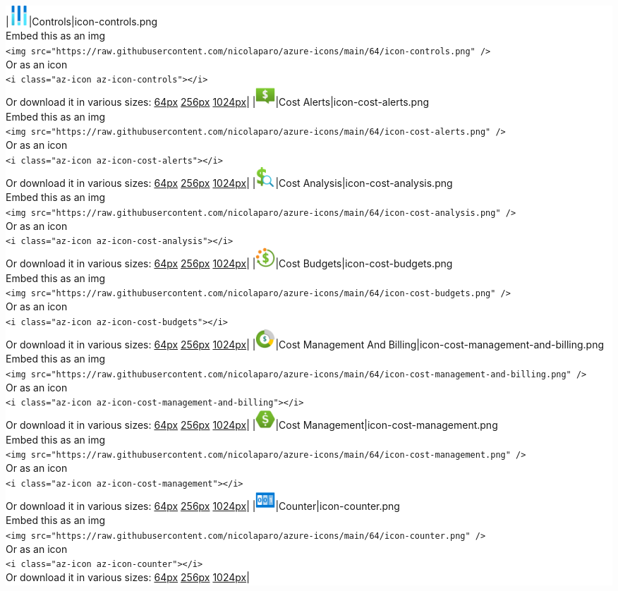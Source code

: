 |<img width="28" src="https://raw.githubusercontent.com/nicolaparo/azure-icons/main/64/icon-controls.png">|Controls|icon-controls.png<br>Embed this as an img<br>`<img src="https://raw.githubusercontent.com/nicolaparo/azure-icons/main/64/icon-controls.png" />`<br>Or as an icon<br>`<i class="az-icon az-icon-controls"></i>`<br>Or download it in various sizes: <a download target="_blank" href="https://raw.githubusercontent.com/nicolaparo/azure-icons/main/64/icon-controls.png">64px</a> <a download target="_blank" href="https://raw.githubusercontent.com/nicolaparo/azure-icons/main/256/icon-controls.png">256px</a> <a download target="_blank" href="https://raw.githubusercontent.com/nicolaparo/azure-icons/main/1024/icon-controls.png">1024px</a>|
|<img width="28" src="https://raw.githubusercontent.com/nicolaparo/azure-icons/main/64/icon-cost-alerts.png">|Cost Alerts|icon-cost-alerts.png<br>Embed this as an img<br>`<img src="https://raw.githubusercontent.com/nicolaparo/azure-icons/main/64/icon-cost-alerts.png" />`<br>Or as an icon<br>`<i class="az-icon az-icon-cost-alerts"></i>`<br>Or download it in various sizes: <a download target="_blank" href="https://raw.githubusercontent.com/nicolaparo/azure-icons/main/64/icon-cost-alerts.png">64px</a> <a download target="_blank" href="https://raw.githubusercontent.com/nicolaparo/azure-icons/main/256/icon-cost-alerts.png">256px</a> <a download target="_blank" href="https://raw.githubusercontent.com/nicolaparo/azure-icons/main/1024/icon-cost-alerts.png">1024px</a>|
|<img width="28" src="https://raw.githubusercontent.com/nicolaparo/azure-icons/main/64/icon-cost-analysis.png">|Cost Analysis|icon-cost-analysis.png<br>Embed this as an img<br>`<img src="https://raw.githubusercontent.com/nicolaparo/azure-icons/main/64/icon-cost-analysis.png" />`<br>Or as an icon<br>`<i class="az-icon az-icon-cost-analysis"></i>`<br>Or download it in various sizes: <a download target="_blank" href="https://raw.githubusercontent.com/nicolaparo/azure-icons/main/64/icon-cost-analysis.png">64px</a> <a download target="_blank" href="https://raw.githubusercontent.com/nicolaparo/azure-icons/main/256/icon-cost-analysis.png">256px</a> <a download target="_blank" href="https://raw.githubusercontent.com/nicolaparo/azure-icons/main/1024/icon-cost-analysis.png">1024px</a>|
|<img width="28" src="https://raw.githubusercontent.com/nicolaparo/azure-icons/main/64/icon-cost-budgets.png">|Cost Budgets|icon-cost-budgets.png<br>Embed this as an img<br>`<img src="https://raw.githubusercontent.com/nicolaparo/azure-icons/main/64/icon-cost-budgets.png" />`<br>Or as an icon<br>`<i class="az-icon az-icon-cost-budgets"></i>`<br>Or download it in various sizes: <a download target="_blank" href="https://raw.githubusercontent.com/nicolaparo/azure-icons/main/64/icon-cost-budgets.png">64px</a> <a download target="_blank" href="https://raw.githubusercontent.com/nicolaparo/azure-icons/main/256/icon-cost-budgets.png">256px</a> <a download target="_blank" href="https://raw.githubusercontent.com/nicolaparo/azure-icons/main/1024/icon-cost-budgets.png">1024px</a>|
|<img width="28" src="https://raw.githubusercontent.com/nicolaparo/azure-icons/main/64/icon-cost-management-and-billing.png">|Cost Management And Billing|icon-cost-management-and-billing.png<br>Embed this as an img<br>`<img src="https://raw.githubusercontent.com/nicolaparo/azure-icons/main/64/icon-cost-management-and-billing.png" />`<br>Or as an icon<br>`<i class="az-icon az-icon-cost-management-and-billing"></i>`<br>Or download it in various sizes: <a download target="_blank" href="https://raw.githubusercontent.com/nicolaparo/azure-icons/main/64/icon-cost-management-and-billing.png">64px</a> <a download target="_blank" href="https://raw.githubusercontent.com/nicolaparo/azure-icons/main/256/icon-cost-management-and-billing.png">256px</a> <a download target="_blank" href="https://raw.githubusercontent.com/nicolaparo/azure-icons/main/1024/icon-cost-management-and-billing.png">1024px</a>|
|<img width="28" src="https://raw.githubusercontent.com/nicolaparo/azure-icons/main/64/icon-cost-management.png">|Cost Management|icon-cost-management.png<br>Embed this as an img<br>`<img src="https://raw.githubusercontent.com/nicolaparo/azure-icons/main/64/icon-cost-management.png" />`<br>Or as an icon<br>`<i class="az-icon az-icon-cost-management"></i>`<br>Or download it in various sizes: <a download target="_blank" href="https://raw.githubusercontent.com/nicolaparo/azure-icons/main/64/icon-cost-management.png">64px</a> <a download target="_blank" href="https://raw.githubusercontent.com/nicolaparo/azure-icons/main/256/icon-cost-management.png">256px</a> <a download target="_blank" href="https://raw.githubusercontent.com/nicolaparo/azure-icons/main/1024/icon-cost-management.png">1024px</a>|
|<img width="28" src="https://raw.githubusercontent.com/nicolaparo/azure-icons/main/64/icon-counter.png">|Counter|icon-counter.png<br>Embed this as an img<br>`<img src="https://raw.githubusercontent.com/nicolaparo/azure-icons/main/64/icon-counter.png" />`<br>Or as an icon<br>`<i class="az-icon az-icon-counter"></i>`<br>Or download it in various sizes: <a download target="_blank" href="https://raw.githubusercontent.com/nicolaparo/azure-icons/main/64/icon-counter.png">64px</a> <a download target="_blank" href="https://raw.githubusercontent.com/nicolaparo/azure-icons/main/256/icon-counter.png">256px</a> <a download target="_blank" href="https://raw.githubusercontent.com/nicolaparo/azure-icons/main/1024/icon-counter.png">1024px</a>|